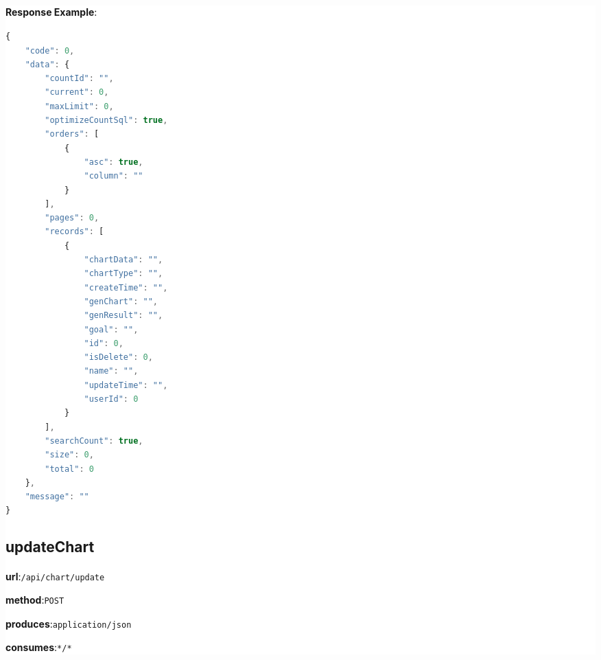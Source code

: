 
**Response Example**:
```javascript
{
	"code": 0,
	"data": {
		"countId": "",
		"current": 0,
		"maxLimit": 0,
		"optimizeCountSql": true,
		"orders": [
			{
				"asc": true,
				"column": ""
			}
		],
		"pages": 0,
		"records": [
			{
				"chartData": "",
				"chartType": "",
				"createTime": "",
				"genChart": "",
				"genResult": "",
				"goal": "",
				"id": 0,
				"isDelete": 0,
				"name": "",
				"updateTime": "",
				"userId": 0
			}
		],
		"searchCount": true,
		"size": 0,
		"total": 0
	},
	"message": ""
}
```


## updateChart


**url**:`/api/chart/update`


**method**:`POST`


**produces**:`application/json`


**consumes**:`*/*`


